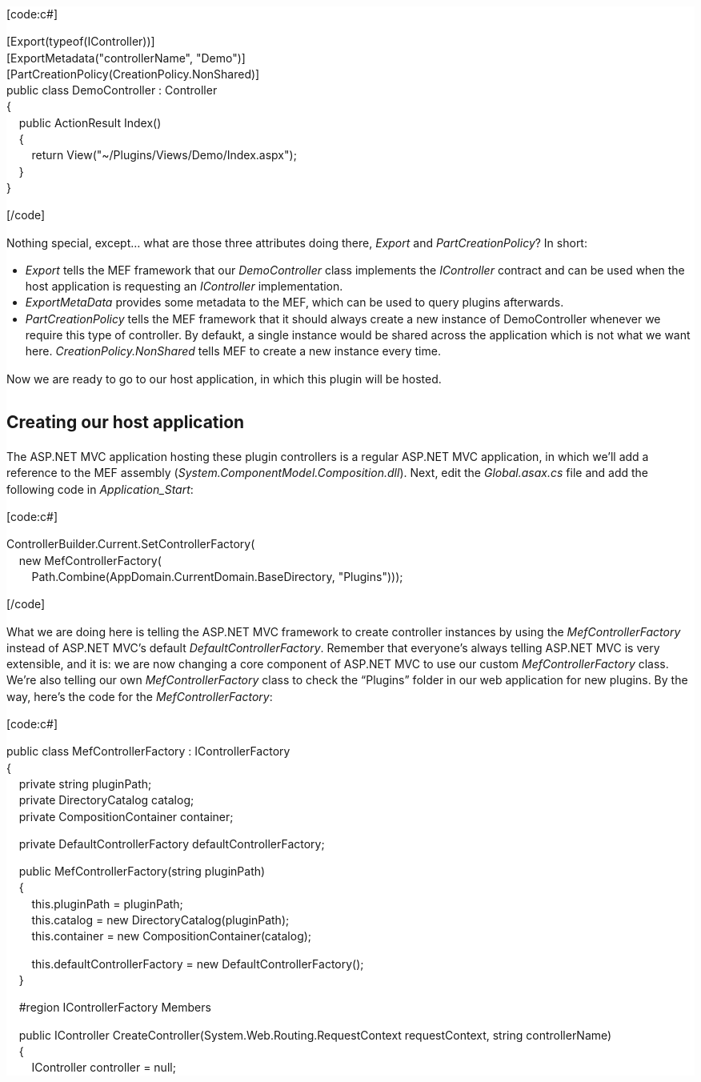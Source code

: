 <p>[code:c#]</p>
<p>[Export(typeof(IController))]<br />[ExportMetadata("controllerName", "Demo")]<br />[PartCreationPolicy(CreationPolicy.NonShared)] <br />public class DemoController : Controller <br />{ <br />&nbsp;&nbsp;&nbsp; public ActionResult Index() <br />&nbsp;&nbsp;&nbsp; { <br />&nbsp;&nbsp;&nbsp;&nbsp;&nbsp;&nbsp;&nbsp; return View("~/Plugins/Views/Demo/Index.aspx"); <br />&nbsp;&nbsp;&nbsp; } <br />}</p>
<p>[/code]</p>
<p>Nothing special, except&hellip; what are those three attributes doing there, <em>Export</em> and <em>PartCreationPolicy</em>? In short:</p>
<ul>
<li><em>Export</em> tells the MEF framework that our <em>DemoController</em> class implements the <em>IController</em> contract and can be used when the host application is requesting an <em>IController</em> implementation.</li>
<li><em>ExportMetaData</em> provides some metadata to the MEF, which can be used to query plugins afterwards.</li>
<li><em>PartCreationPolicy</em> tells the MEF framework that it should always create a new instance of DemoController whenever we require this type of controller. By defaukt, a single instance would be shared across the application which is not what we want here. <em>CreationPolicy.NonShared</em> tells MEF to create a new instance every time.</li>
</ul>
<p>Now we are ready to go to our host application, in which this plugin will be hosted.</p>
<h2>Creating our host application</h2>
<p>The ASP.NET MVC application hosting these plugin controllers is a regular ASP.NET MVC application, in which we&rsquo;ll add a reference to the MEF assembly (<em>System.ComponentModel.Composition.dll</em>). Next, edit the <em>Global.asax.cs</em> file and add the following code in <em>Application_Start</em>:</p>
<p>[code:c#]</p>
<p>ControllerBuilder.Current.SetControllerFactory( <br />&nbsp;&nbsp;&nbsp; new MefControllerFactory( <br />&nbsp;&nbsp;&nbsp;&nbsp;&nbsp;&nbsp;&nbsp; Path.Combine(AppDomain.CurrentDomain.BaseDirectory, "Plugins")));</p>
<p>[/code]</p>
<p>What we are doing here is telling the ASP.NET MVC framework to create controller instances by using the <em>MefControllerFactory</em> instead of ASP.NET MVC&rsquo;s default <em>DefaultControllerFactory</em>. Remember that everyone&rsquo;s always telling ASP.NET MVC is very extensible, and it is: we are now changing a core component of ASP.NET MVC to use our custom <em>MefControllerFactory</em> class. We&rsquo;re also telling our own <em>MefControllerFactory</em> class to check the &ldquo;Plugins&rdquo; folder in our web application for new plugins. By the way, here&rsquo;s the code for the <em>MefControllerFactory</em>:</p>
<p>[code:c#]</p>
<p>public class MefControllerFactory : IControllerFactory <br />{ <br />&nbsp;&nbsp;&nbsp; private string pluginPath; <br />&nbsp;&nbsp;&nbsp; private DirectoryCatalog catalog; <br />&nbsp;&nbsp;&nbsp; private CompositionContainer container;</p>
<p>&nbsp;&nbsp;&nbsp; private DefaultControllerFactory defaultControllerFactory;</p>
<p>&nbsp;&nbsp;&nbsp; public MefControllerFactory(string pluginPath) <br />&nbsp;&nbsp;&nbsp; { <br />&nbsp;&nbsp;&nbsp;&nbsp;&nbsp;&nbsp;&nbsp; this.pluginPath = pluginPath; <br />&nbsp;&nbsp;&nbsp;&nbsp;&nbsp;&nbsp;&nbsp; this.catalog = new DirectoryCatalog(pluginPath); <br />&nbsp;&nbsp;&nbsp;&nbsp;&nbsp;&nbsp;&nbsp; this.container = new CompositionContainer(catalog);</p>
<p>&nbsp;&nbsp;&nbsp;&nbsp;&nbsp;&nbsp;&nbsp; this.defaultControllerFactory = new DefaultControllerFactory(); <br />&nbsp;&nbsp;&nbsp; }</p>
<p>&nbsp;&nbsp;&nbsp; #region IControllerFactory Members</p>
<p>&nbsp;&nbsp;&nbsp; public IController CreateController(System.Web.Routing.RequestContext requestContext, string controllerName) <br />&nbsp;&nbsp;&nbsp; { <br />&nbsp;&nbsp;&nbsp;&nbsp;&nbsp;&nbsp;&nbsp; IController controller = null;</p>
